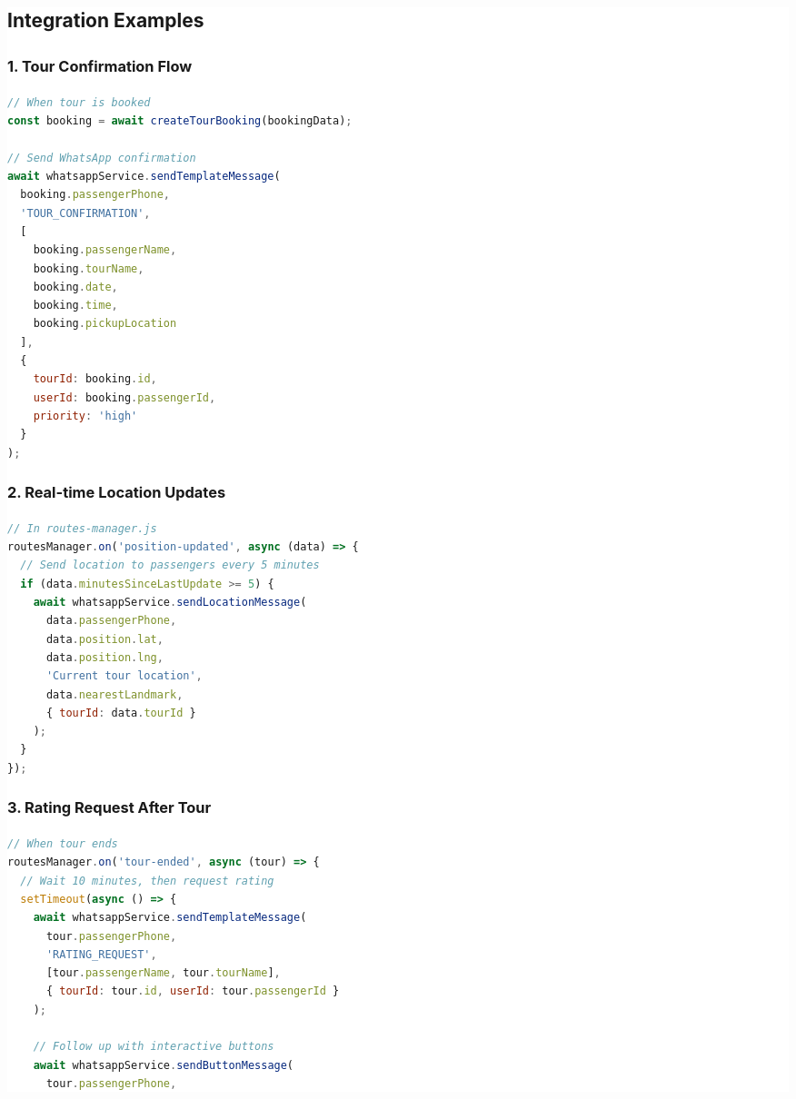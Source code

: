 
## Integration Examples

### 1. Tour Confirmation Flow

```javascript
// When tour is booked
const booking = await createTourBooking(bookingData);

// Send WhatsApp confirmation
await whatsappService.sendTemplateMessage(
  booking.passengerPhone,
  'TOUR_CONFIRMATION',
  [
    booking.passengerName,
    booking.tourName,
    booking.date,
    booking.time,
    booking.pickupLocation
  ],
  {
    tourId: booking.id,
    userId: booking.passengerId,
    priority: 'high'
  }
);
```

### 2. Real-time Location Updates

```javascript
// In routes-manager.js
routesManager.on('position-updated', async (data) => {
  // Send location to passengers every 5 minutes
  if (data.minutesSinceLastUpdate >= 5) {
    await whatsappService.sendLocationMessage(
      data.passengerPhone,
      data.position.lat,
      data.position.lng,
      'Current tour location',
      data.nearestLandmark,
      { tourId: data.tourId }
    );
  }
});
```

### 3. Rating Request After Tour

```javascript
// When tour ends
routesManager.on('tour-ended', async (tour) => {
  // Wait 10 minutes, then request rating
  setTimeout(async () => {
    await whatsappService.sendTemplateMessage(
      tour.passengerPhone,
      'RATING_REQUEST',
      [tour.passengerName, tour.tourName],
      { tourId: tour.id, userId: tour.passengerId }
    );
    
    // Follow up with interactive buttons
    await whatsappService.sendButtonMessage(
      tour.passengerPhone,
```